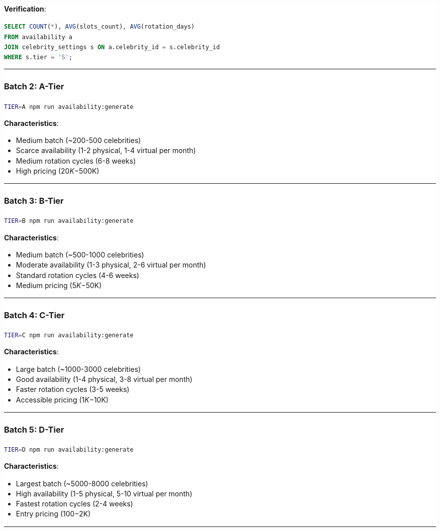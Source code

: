 **Verification**:
```sql
SELECT COUNT(*), AVG(slots_count), AVG(rotation_days)
FROM availability a
JOIN celebrity_settings s ON a.celebrity_id = s.celebrity_id
WHERE s.tier = 'S';
```

---

### Batch 2: A-Tier
```bash
TIER=A npm run availability:generate
```

**Characteristics**:
- Medium batch (~200-500 celebrities)
- Scarce availability (1-2 physical, 1-4 virtual per month)
- Medium rotation cycles (6-8 weeks)
- High pricing ($20K-$500K)

---

### Batch 3: B-Tier
```bash
TIER=B npm run availability:generate
```

**Characteristics**:
- Medium batch (~500-1000 celebrities)
- Moderate availability (1-3 physical, 2-6 virtual per month)
- Standard rotation cycles (4-6 weeks)
- Medium pricing ($5K-$50K)

---

### Batch 4: C-Tier
```bash
TIER=C npm run availability:generate
```

**Characteristics**:
- Large batch (~1000-3000 celebrities)
- Good availability (1-4 physical, 3-8 virtual per month)
- Faster rotation cycles (3-5 weeks)
- Accessible pricing ($1K-$10K)

---

### Batch 5: D-Tier
```bash
TIER=D npm run availability:generate
```

**Characteristics**:
- Largest batch (~5000-8000 celebrities)
- High availability (1-5 physical, 5-10 virtual per month)
- Fastest rotation cycles (2-4 weeks)
- Entry pricing ($100-$2K)

---